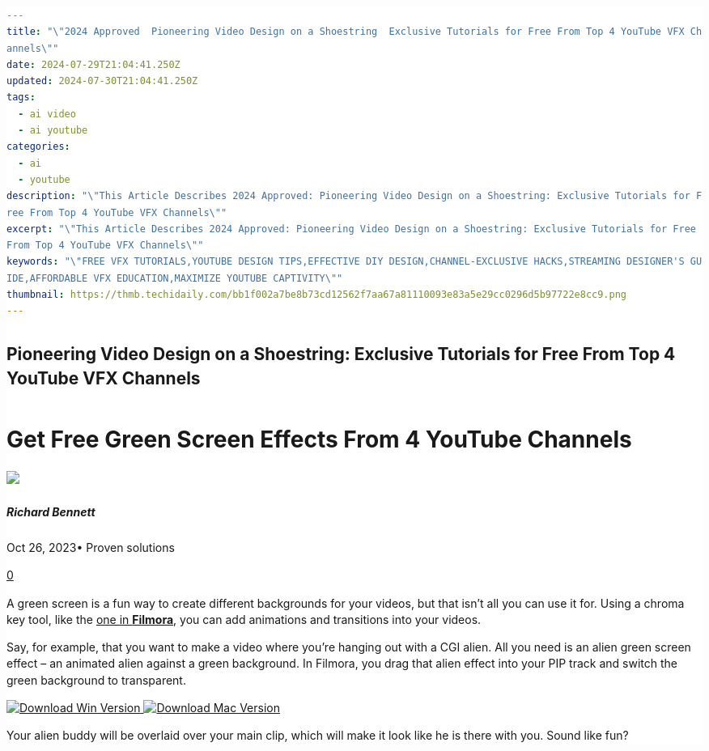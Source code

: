 ```yaml
---
title: "\"2024 Approved  Pioneering Video Design on a Shoestring  Exclusive Tutorials for Free From Top 4 YouTube VFX Channels\""
date: 2024-07-29T21:04:41.250Z
updated: 2024-07-30T21:04:41.250Z
tags:
  - ai video
  - ai youtube
categories:
  - ai
  - youtube
description: "\"This Article Describes 2024 Approved: Pioneering Video Design on a Shoestring: Exclusive Tutorials for Free From Top 4 YouTube VFX Channels\""
excerpt: "\"This Article Describes 2024 Approved: Pioneering Video Design on a Shoestring: Exclusive Tutorials for Free From Top 4 YouTube VFX Channels\""
keywords: "\"FREE VFX TUTORIALS,YOUTUBE DESIGN TIPS,EFFECTIVE DIY DESIGN,CHANNEL-EXCLUSIVE HACKS,STREAMING DESIGNER'S GUIDE,AFFORDABLE VFX EDUCATION,MAXIMIZE YOUTUBE CAPTIVITY\""
thumbnail: https://thmb.techidaily.com/bb1f002a7be8b73cd12562f7aa67a81110093e83a5e29cc0296d5b97722e8cc9.png
---
```


## Pioneering Video Design on a Shoestring: Exclusive Tutorials for Free From Top 4 YouTube VFX Channels

# Get Free Green Screen Effects From 4 YouTube Channels

![](https://images.wondershare.com/filmora/article-images/richard-bennett.jpg)

##### Richard Bennett

 Oct 26, 2023• Proven solutions

[0](#commentsBoxSeoTemplate)

A green screen is a fun way to create different backgrounds for your videos, but that isn’t all you can use it for. Using a chroma key tool, like the [one in **Filmora**](https://tools.techidaily.com/wondershare/filmora/download/), you can add animations and transitions into your videos.

Say, for example, that you want to make a video where you’re hanging out with a CGI alien. All you need is an alien green screen effect – an animated alien against a green background. In Filmora, you drag that alien effect into your PIP track and switch the green background to transparent.

[![Download Win Version](https://images.wondershare.com/filmora/guide/download-btn-win.jpg) ](https://tools.techidaily.com/wondershare/filmora/download/) [![Download Mac Version](https://images.wondershare.com/filmora/guide/download-btn-mac.jpg) ](https://tools.techidaily.com/wondershare/filmora/download/)

Your alien buddy will be overlaid over your main clip, which will make it look like he is there with you. Sound like fun?
